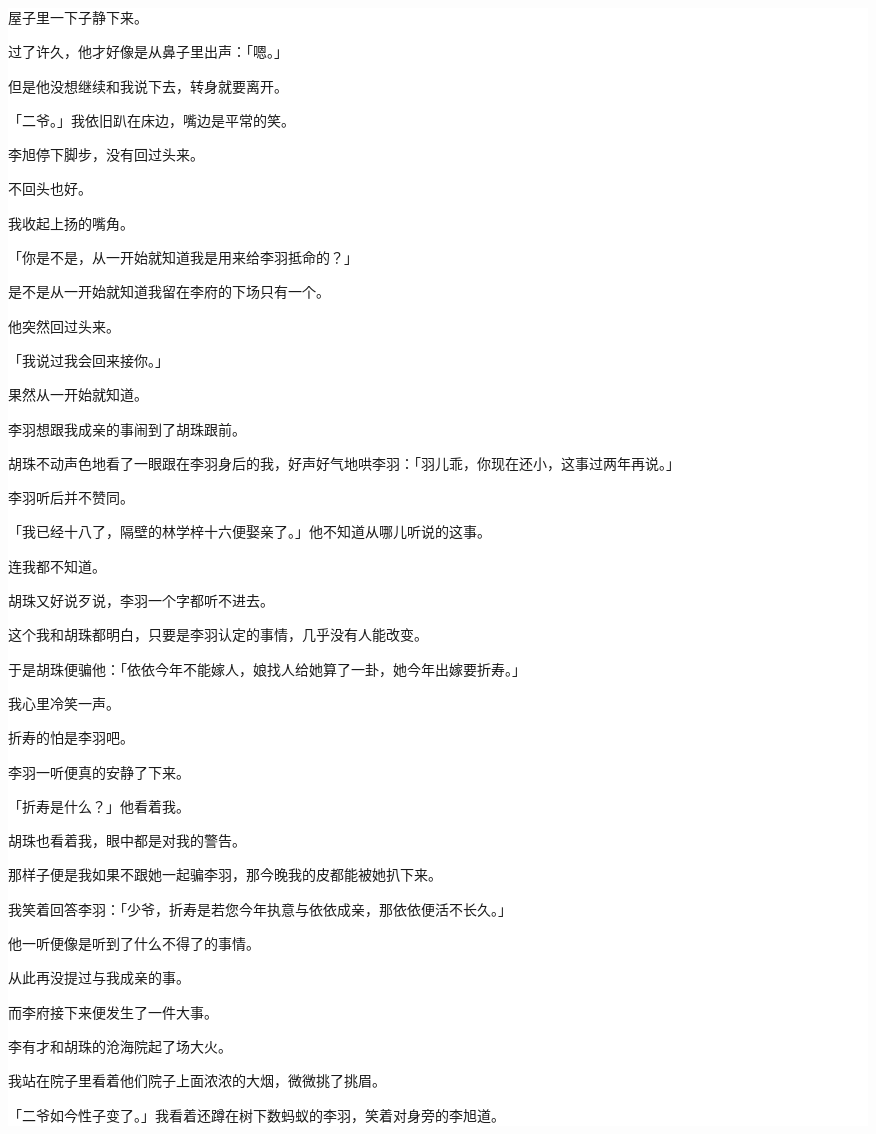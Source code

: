 屋子里一下子静下来。

过了许久，他才好像是从鼻子里出声：「嗯。」

但是他没想继续和我说下去，转身就要离开。

「二爷。」我依旧趴在床边，嘴边是平常的笑。

李旭停下脚步，没有回过头来。

不回头也好。

我收起上扬的嘴角。

「你是不是，从一开始就知道我是用来给李羽抵命的？」

是不是从一开始就知道我留在李府的下场只有一个。

他突然回过头来。

「我说过我会回来接你。」

果然从一开始就知道。

李羽想跟我成亲的事闹到了胡珠跟前。

胡珠不动声色地看了一眼跟在李羽身后的我，好声好气地哄李羽：「羽儿乖，你现在还小，这事过两年再说。」

李羽听后并不赞同。

「我已经十八了，隔壁的林学梓十六便娶亲了。」他不知道从哪儿听说的这事。

连我都不知道。

胡珠又好说歹说，李羽一个字都听不进去。

这个我和胡珠都明白，只要是李羽认定的事情，几乎没有人能改变。

于是胡珠便骗他：「依依今年不能嫁人，娘找人给她算了一卦，她今年出嫁要折寿。」

我心里冷笑一声。

折寿的怕是李羽吧。

李羽一听便真的安静了下来。

「折寿是什么？」他看着我。

胡珠也看着我，眼中都是对我的警告。

那样子便是我如果不跟她一起骗李羽，那今晚我的皮都能被她扒下来。

我笑着回答李羽：「少爷，折寿是若您今年执意与依依成亲，那依依便活不长久。」

他一听便像是听到了什么不得了的事情。

从此再没提过与我成亲的事。

而李府接下来便发生了一件大事。

李有才和胡珠的沧海院起了场大火。

我站在院子里看着他们院子上面浓浓的大烟，微微挑了挑眉。

「二爷如今性子变了。」我看着还蹲在树下数蚂蚁的李羽，笑着对身旁的李旭道。
